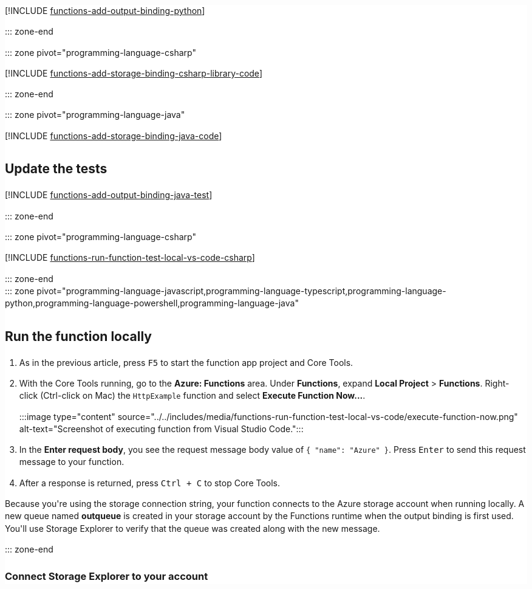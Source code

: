 [!INCLUDE [functions-add-output-binding-python](../../includes/functions-add-output-binding-python-v1-v2.md)]

::: zone-end

::: zone pivot="programming-language-csharp"  

[!INCLUDE [functions-add-storage-binding-csharp-library-code](../../includes/functions-add-storage-binding-csharp-library-code.md)]

::: zone-end  

::: zone pivot="programming-language-java"  

[!INCLUDE [functions-add-storage-binding-java-code](../../includes/functions-add-storage-binding-java-code.md)]

## Update the tests

[!INCLUDE [functions-add-output-binding-java-test](../../includes/functions-add-output-binding-java-test.md)]

::: zone-end  

::: zone pivot="programming-language-csharp"  

[!INCLUDE [functions-run-function-test-local-vs-code-csharp](../../includes/functions-run-function-test-local-vs-code-csharp.md)]

::: zone-end  
::: zone pivot="programming-language-javascript,programming-language-typescript,programming-language-python,programming-language-powershell,programming-language-java"

## Run the function locally

1. As in the previous article, press <kbd>F5</kbd> to start the function app project and Core Tools.

1. With the Core Tools running, go to the **Azure: Functions** area. Under **Functions**, expand **Local Project** > **Functions**. Right-click (Ctrl-click on Mac) the `HttpExample` function and select **Execute Function Now...**.

    :::image type="content" source="../../includes/media/functions-run-function-test-local-vs-code/execute-function-now.png" alt-text="Screenshot of executing function from Visual Studio Code.":::

1. In the **Enter request body**, you see the request message body value of `{ "name": "Azure" }`. Press <kbd>Enter</kbd> to send this request message to your function.  

1. After a response is returned, press <kbd>Ctrl + C</kbd> to stop Core Tools.

Because you're using the storage connection string, your function connects to the Azure storage account when running locally. A new queue named **outqueue** is created in your storage account by the Functions runtime when the output binding is first used. You'll use Storage Explorer to verify that the queue was created along with the new message.

::: zone-end

### Connect Storage Explorer to your account
